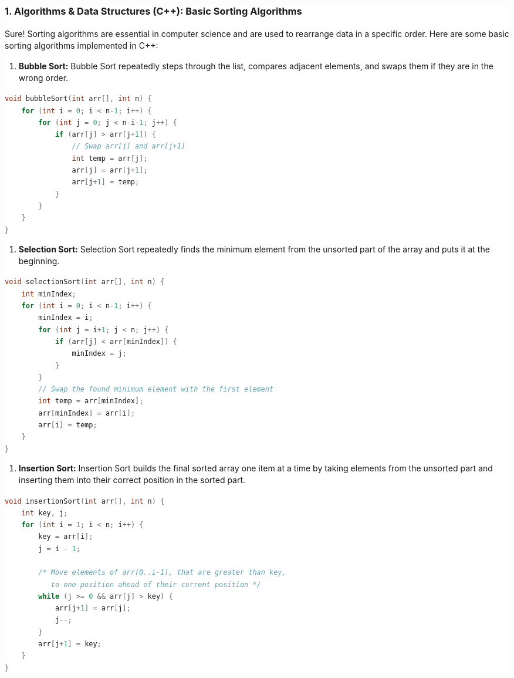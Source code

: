 ### 1. Algorithms & Data Structures (C++): Basic Sorting Algorithms

Sure! Sorting algorithms are essential in computer science and are used to rearrange data in a specific order. Here are some basic sorting algorithms implemented in C++:

1. **Bubble Sort:**
   Bubble Sort repeatedly steps through the list, compares adjacent elements, and swaps them if they are in the wrong order.

```cpp
void bubbleSort(int arr[], int n) {
    for (int i = 0; i < n-1; i++) {
        for (int j = 0; j < n-i-1; j++) {
            if (arr[j] > arr[j+1]) {
                // Swap arr[j] and arr[j+1]
                int temp = arr[j];
                arr[j] = arr[j+1];
                arr[j+1] = temp;
            }
        }
    }
}
```

1. **Selection Sort:**
   Selection Sort repeatedly finds the minimum element from the unsorted part of the array and puts it at the beginning.

```cpp
void selectionSort(int arr[], int n) {
    int minIndex;
    for (int i = 0; i < n-1; i++) {
        minIndex = i;
        for (int j = i+1; j < n; j++) {
            if (arr[j] < arr[minIndex]) {
                minIndex = j;
            }
        }
        // Swap the found minimum element with the first element
        int temp = arr[minIndex];
        arr[minIndex] = arr[i];
        arr[i] = temp;
    }
}
```

1. **Insertion Sort:**
   Insertion Sort builds the final sorted array one item at a time by taking elements from the unsorted part and inserting them into their correct position in the sorted part.

```cpp
void insertionSort(int arr[], int n) {
    int key, j;
    for (int i = 1; i < n; i++) {
        key = arr[i];
        j = i - 1;

        /* Move elements of arr[0..i-1], that are greater than key,
           to one position ahead of their current position */
        while (j >= 0 && arr[j] > key) {
            arr[j+1] = arr[j];
            j--;
        }
        arr[j+1] = key;
    }
}
```